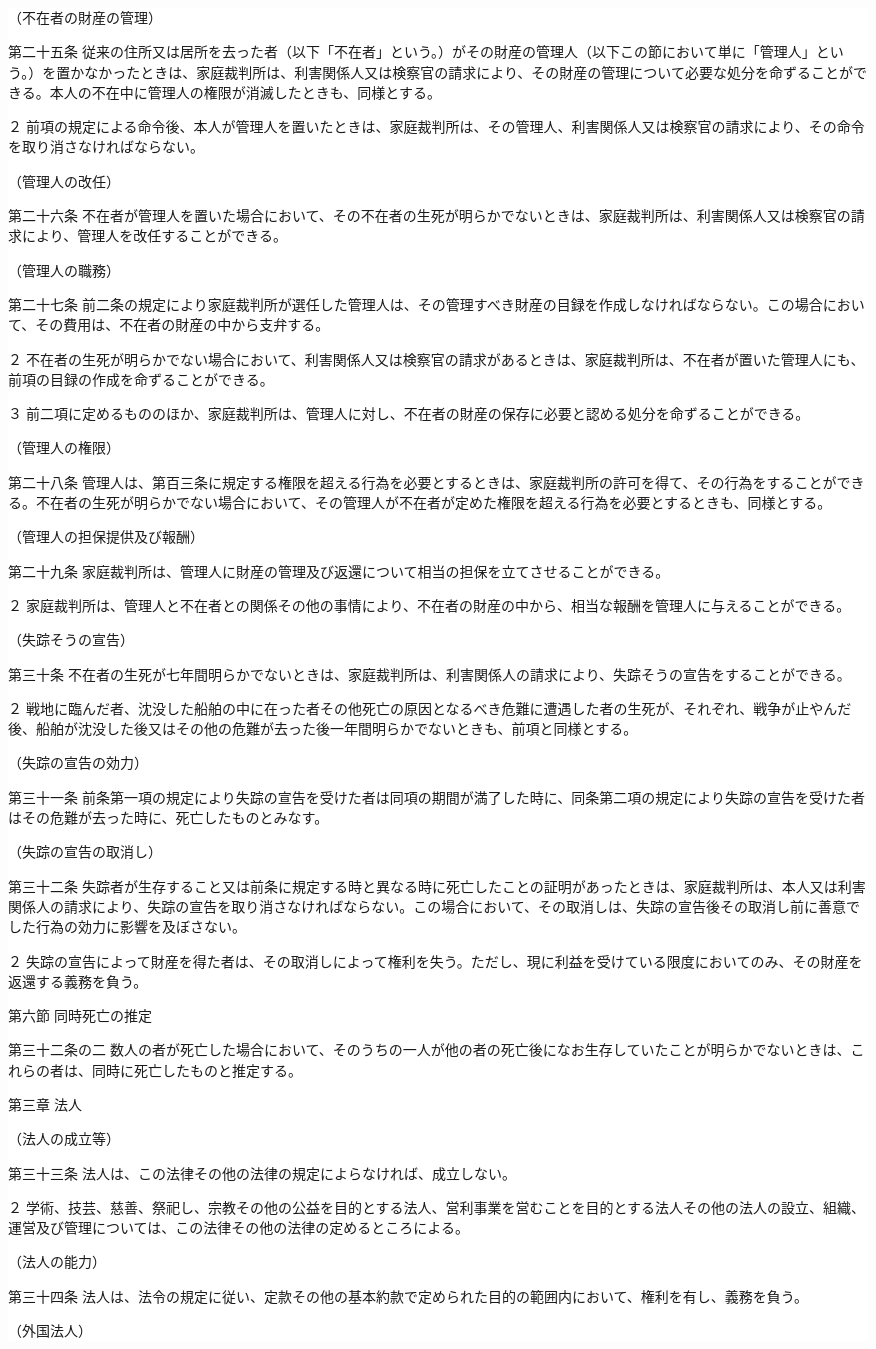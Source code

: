 （不在者の財産の管理）

第二十五条 従来の住所又は居所を去った者（以下「不在者」という。）がその財産の管理人（以下この節において単に「管理人」という。）を置かなかったときは、家庭裁判所は、利害関係人又は検察官の請求により、その財産の管理について必要な処分を命ずることができる。本人の不在中に管理人の権限が消滅したときも、同様とする。

２ 前項の規定による命令後、本人が管理人を置いたときは、家庭裁判所は、その管理人、利害関係人又は検察官の請求により、その命令を取り消さなければならない。

（管理人の改任）

第二十六条 不在者が管理人を置いた場合において、その不在者の生死が明らかでないときは、家庭裁判所は、利害関係人又は検察官の請求により、管理人を改任することができる。

（管理人の職務）

第二十七条 前二条の規定により家庭裁判所が選任した管理人は、その管理すべき財産の目録を作成しなければならない。この場合において、その費用は、不在者の財産の中から支弁する。

２ 不在者の生死が明らかでない場合において、利害関係人又は検察官の請求があるときは、家庭裁判所は、不在者が置いた管理人にも、前項の目録の作成を命ずることができる。

３ 前二項に定めるもののほか、家庭裁判所は、管理人に対し、不在者の財産の保存に必要と認める処分を命ずることができる。

（管理人の権限）

第二十八条 管理人は、第百三条に規定する権限を超える行為を必要とするときは、家庭裁判所の許可を得て、その行為をすることができる。不在者の生死が明らかでない場合において、その管理人が不在者が定めた権限を超える行為を必要とするときも、同様とする。

（管理人の担保提供及び報酬）

第二十九条 家庭裁判所は、管理人に財産の管理及び返還について相当の担保を立てさせることができる。

２ 家庭裁判所は、管理人と不在者との関係その他の事情により、不在者の財産の中から、相当な報酬を管理人に与えることができる。

（失踪そうの宣告）

第三十条 不在者の生死が七年間明らかでないときは、家庭裁判所は、利害関係人の請求により、失踪そうの宣告をすることができる。

２ 戦地に臨んだ者、沈没した船舶の中に在った者その他死亡の原因となるべき危難に遭遇した者の生死が、それぞれ、戦争が止やんだ後、船舶が沈没した後又はその他の危難が去った後一年間明らかでないときも、前項と同様とする。

（失踪の宣告の効力）

第三十一条 前条第一項の規定により失踪の宣告を受けた者は同項の期間が満了した時に、同条第二項の規定により失踪の宣告を受けた者はその危難が去った時に、死亡したものとみなす。

（失踪の宣告の取消し）

第三十二条 失踪者が生存すること又は前条に規定する時と異なる時に死亡したことの証明があったときは、家庭裁判所は、本人又は利害関係人の請求により、失踪の宣告を取り消さなければならない。この場合において、その取消しは、失踪の宣告後その取消し前に善意でした行為の効力に影響を及ぼさない。

２ 失踪の宣告によって財産を得た者は、その取消しによって権利を失う。ただし、現に利益を受けている限度においてのみ、その財産を返還する義務を負う。

第六節 同時死亡の推定

第三十二条の二 数人の者が死亡した場合において、そのうちの一人が他の者の死亡後になお生存していたことが明らかでないときは、これらの者は、同時に死亡したものと推定する。

第三章 法人

（法人の成立等）

第三十三条 法人は、この法律その他の法律の規定によらなければ、成立しない。

２ 学術、技芸、慈善、祭祀し、宗教その他の公益を目的とする法人、営利事業を営むことを目的とする法人その他の法人の設立、組織、運営及び管理については、この法律その他の法律の定めるところによる。

（法人の能力）

第三十四条 法人は、法令の規定に従い、定款その他の基本約款で定められた目的の範囲内において、権利を有し、義務を負う。

（外国法人）
